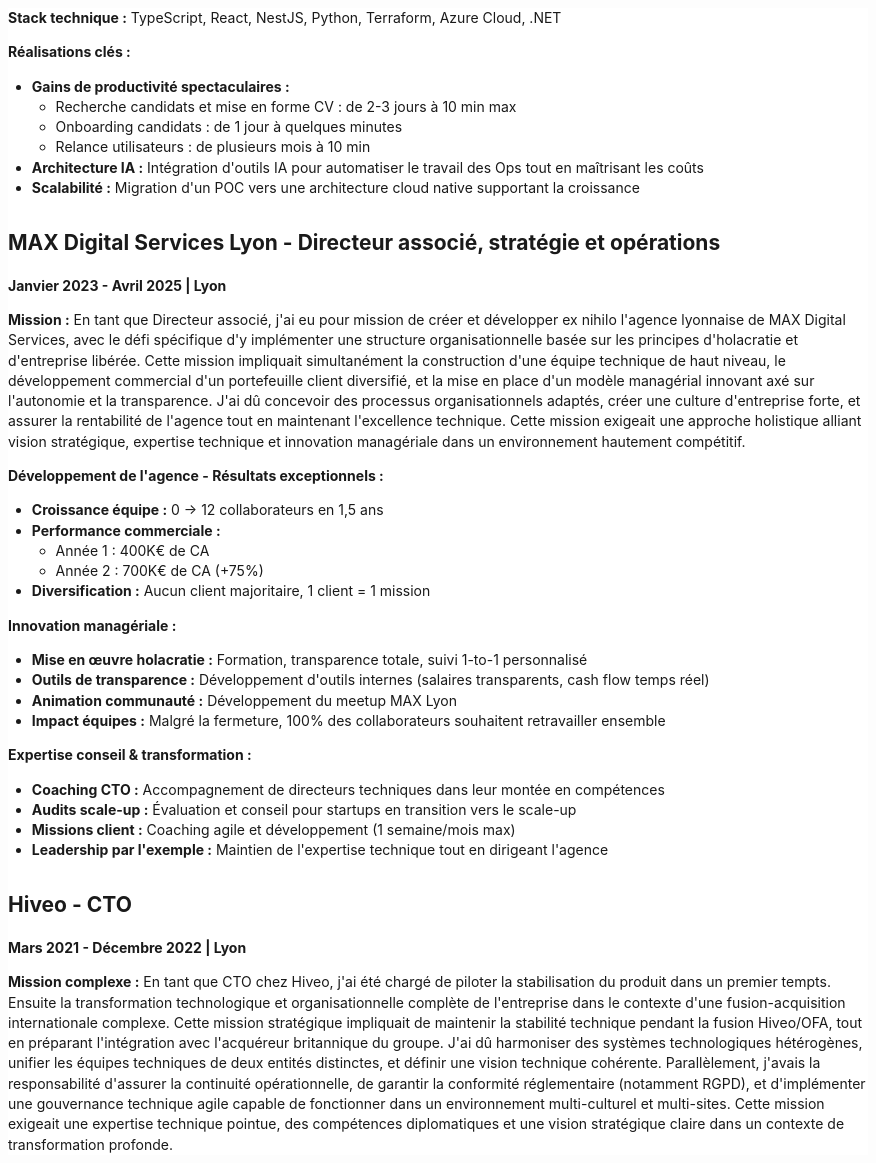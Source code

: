 **Stack technique :** TypeScript, React, NestJS, Python, Terraform, Azure Cloud, .NET

**Réalisations clés :**
- **Gains de productivité spectaculaires :**
  - Recherche candidats et mise en forme CV : de 2-3 jours à 10 min max
  - Onboarding candidats : de 1 jour à quelques minutes
  - Relance utilisateurs : de plusieurs mois à 10 min
- **Architecture IA :** Intégration d'outils IA pour automatiser le travail des Ops tout en maîtrisant les coûts
- **Scalabilité :** Migration d'un POC vers une architecture cloud native supportant la croissance

## MAX Digital Services Lyon - Directeur associé, stratégie et opérations
**Janvier 2023 - Avril 2025 | Lyon**

**Mission :** 
En tant que Directeur associé, j'ai eu pour mission de créer et développer ex nihilo l'agence lyonnaise de MAX Digital Services, avec le défi spécifique d'y implémenter une structure organisationnelle basée sur les principes d'holacratie et d'entreprise libérée. Cette mission impliquait simultanément la construction d'une équipe technique de haut niveau, le développement commercial d'un portefeuille client diversifié, et la mise en place d'un modèle managérial innovant axé sur l'autonomie et la transparence. J'ai dû concevoir des processus organisationnels adaptés, créer une culture d'entreprise forte, et assurer la rentabilité de l'agence tout en maintenant l'excellence technique. Cette mission exigeait une approche holistique alliant vision stratégique, expertise technique et innovation managériale dans un environnement hautement compétitif.

**Développement de l'agence - Résultats exceptionnels :**
- **Croissance équipe :** 0 → 12 collaborateurs en 1,5 ans
- **Performance commerciale :** 
  - Année 1 : 400K€ de CA
  - Année 2 : 700K€ de CA (+75%)
- **Diversification :** Aucun client majoritaire, 1 client = 1 mission

**Innovation managériale :**
- **Mise en œuvre holacratie :** Formation, transparence totale, suivi 1-to-1 personnalisé
- **Outils de transparence :** Développement d'outils internes (salaires transparents, cash flow temps réel)
- **Animation communauté :** Développement du meetup MAX Lyon
- **Impact équipes :** Malgré la fermeture, 100% des collaborateurs souhaitent retravailler ensemble

**Expertise conseil & transformation :**
- **Coaching CTO :** Accompagnement de directeurs techniques dans leur montée en compétences
- **Audits scale-up :** Évaluation et conseil pour startups en transition vers le scale-up
- **Missions client :** Coaching agile et développement (1 semaine/mois max)
- **Leadership par l'exemple :** Maintien de l'expertise technique tout en dirigeant l'agence

## Hiveo - CTO
**Mars 2021 - Décembre 2022 | Lyon**

**Mission complexe :** 
En tant que CTO chez Hiveo, j'ai été chargé de piloter la stabilisation du produit dans un premier tempts. Ensuite la transformation technologique et organisationnelle complète de l'entreprise dans le contexte d'une fusion-acquisition internationale complexe. Cette mission stratégique impliquait de maintenir la stabilité technique pendant la fusion Hiveo/OFA, tout en préparant l'intégration avec l'acquéreur britannique du groupe. J'ai dû harmoniser des systèmes technologiques hétérogènes, unifier les équipes techniques de deux entités distinctes, et définir une vision technique cohérente. Parallèlement, j'avais la responsabilité d'assurer la continuité opérationnelle, de garantir la conformité réglementaire (notamment RGPD), et d'implémenter une gouvernance technique agile capable de fonctionner dans un environnement multi-culturel et multi-sites. Cette mission exigeait une expertise technique pointue, des compétences diplomatiques et une vision stratégique claire dans un contexte de transformation profonde.
